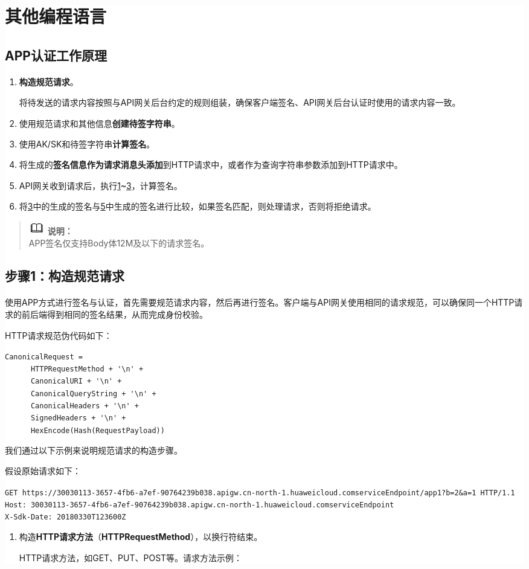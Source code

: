 # 其他编程语言<a name="dayu_06_1014"></a>

## APP认证工作原理<a name="zh-cn_topic_0184564548_section394691175718"></a>

1.  <a name="zh-cn_topic_0184564548_li0215164012204"></a>**构造规范请求**。

    将待发送的请求内容按照与API网关后台约定的规则组装，确保客户端签名、API网关后台认证时使用的请求内容一致。

2.  使用规范请求和其他信息**创建待签字符串**。
3.  <a name="zh-cn_topic_0184564548_li2066022116186"></a>使用AK/SK和待签字符串**计算签名**。
4.  将生成的**签名信息作为请求消息头添加**到HTTP请求中，或者作为查询字符串参数添加到HTTP请求中。

1.  <a name="zh-cn_topic_0184564548_li12754191891410"></a>API网关收到请求后，执行[1](#zh-cn_topic_0184564548_li0215164012204)\~[3](#zh-cn_topic_0184564548_li2066022116186)，计算签名。
2.  将[3](#zh-cn_topic_0184564548_li2066022116186)中的生成的签名与[5](#zh-cn_topic_0184564548_li12754191891410)中生成的签名进行比较，如果签名匹配，则处理请求，否则将拒绝请求。

>![](public_sys-resources/icon-note.gif) **说明：**   
>APP签名仅支持Body体12M及以下的请求签名。  

## 步骤1：构造规范请求<a name="zh-cn_topic_0184564548_section51500812282"></a>

使用APP方式进行签名与认证，首先需要规范请求内容，然后再进行签名。客户端与API网关使用相同的请求规范，可以确保同一个HTTP请求的前后端得到相同的签名结果，从而完成身份校验。

HTTP请求规范伪代码如下：

```
CanonicalRequest =
      HTTPRequestMethod + '\n' +
      CanonicalURI + '\n' +
      CanonicalQueryString + '\n' +
      CanonicalHeaders + '\n' +
      SignedHeaders + '\n' +
      HexEncode(Hash(RequestPayload))
```

我们通过以下示例来说明规范请求的构造步骤。

假设原始请求如下：

```
GET https://30030113-3657-4fb6-a7ef-90764239b038.apigw.cn-north-1.huaweicloud.comserviceEndpoint/app1?b=2&a=1 HTTP/1.1
Host: 30030113-3657-4fb6-a7ef-90764239b038.apigw.cn-north-1.huaweicloud.comserviceEndpoint
X-Sdk-Date: 20180330T123600Z
```

1.  构造**HTTP请求方法**（**HTTPRequestMethod**），以换行符结束。

    HTTP请求方法，如GET、PUT、POST等。请求方法示例：
